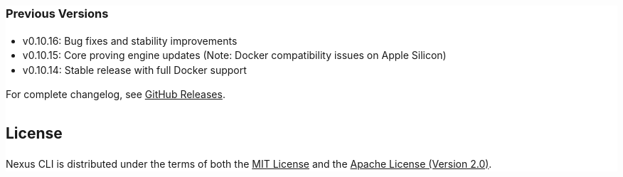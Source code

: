 ### Previous Versions
- v0.10.16: Bug fixes and stability improvements
- v0.10.15: Core proving engine updates (Note: Docker compatibility issues on Apple Silicon)
- v0.10.14: Stable release with full Docker support

For complete changelog, see [GitHub Releases](https://github.com/nexus-xyz/nexus-cli/releases).

## License

Nexus CLI is distributed under the terms of both the [MIT License](./LICENSE-MIT) and the [Apache License (Version 2.0)](./LICENSE-APACHE).
